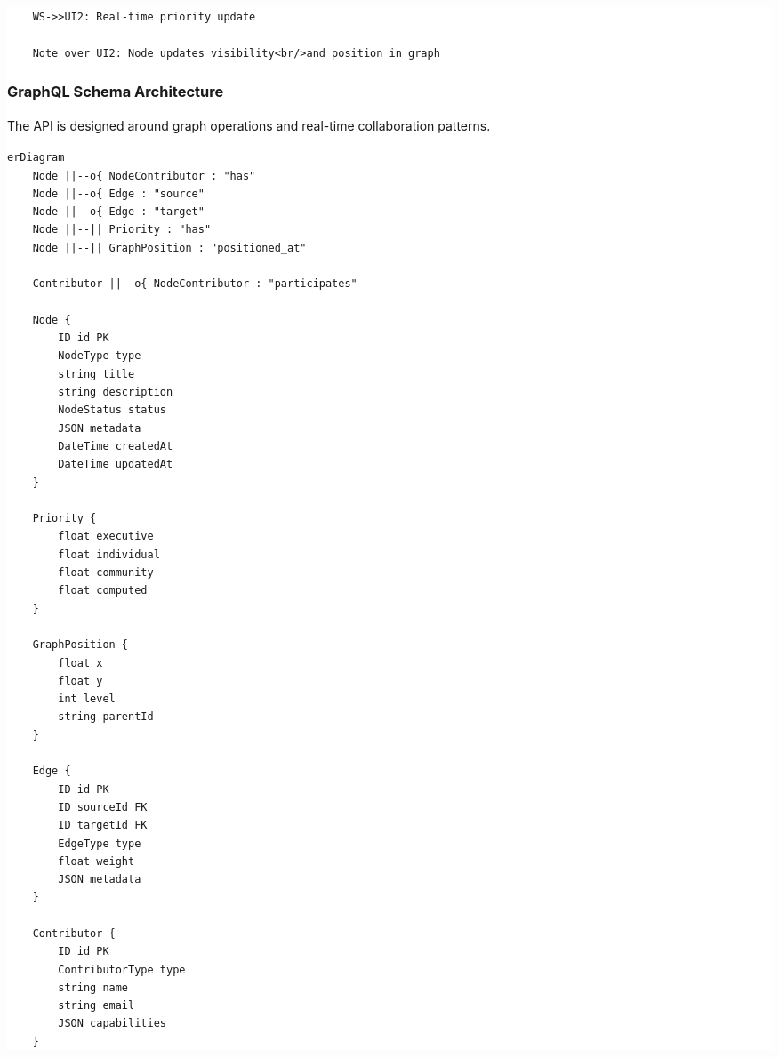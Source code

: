 ```mermaid
    WS->>UI2: Real-time priority update
    
    Note over UI2: Node updates visibility<br/>and position in graph
```

### GraphQL Schema Architecture

The API is designed around graph operations and real-time collaboration patterns.

```mermaid
erDiagram
    Node ||--o{ NodeContributor : "has"
    Node ||--o{ Edge : "source"
    Node ||--o{ Edge : "target"
    Node ||--|| Priority : "has"
    Node ||--|| GraphPosition : "positioned_at"
    
    Contributor ||--o{ NodeContributor : "participates"
    
    Node {
        ID id PK
        NodeType type
        string title
        string description
        NodeStatus status
        JSON metadata
        DateTime createdAt
        DateTime updatedAt
    }
    
    Priority {
        float executive
        float individual
        float community
        float computed
    }
    
    GraphPosition {
        float x
        float y
        int level
        string parentId
    }
    
    Edge {
        ID id PK
        ID sourceId FK
        ID targetId FK
        EdgeType type
        float weight
        JSON metadata
    }
    
    Contributor {
        ID id PK
        ContributorType type
        string name
        string email
        JSON capabilities
    }
```
